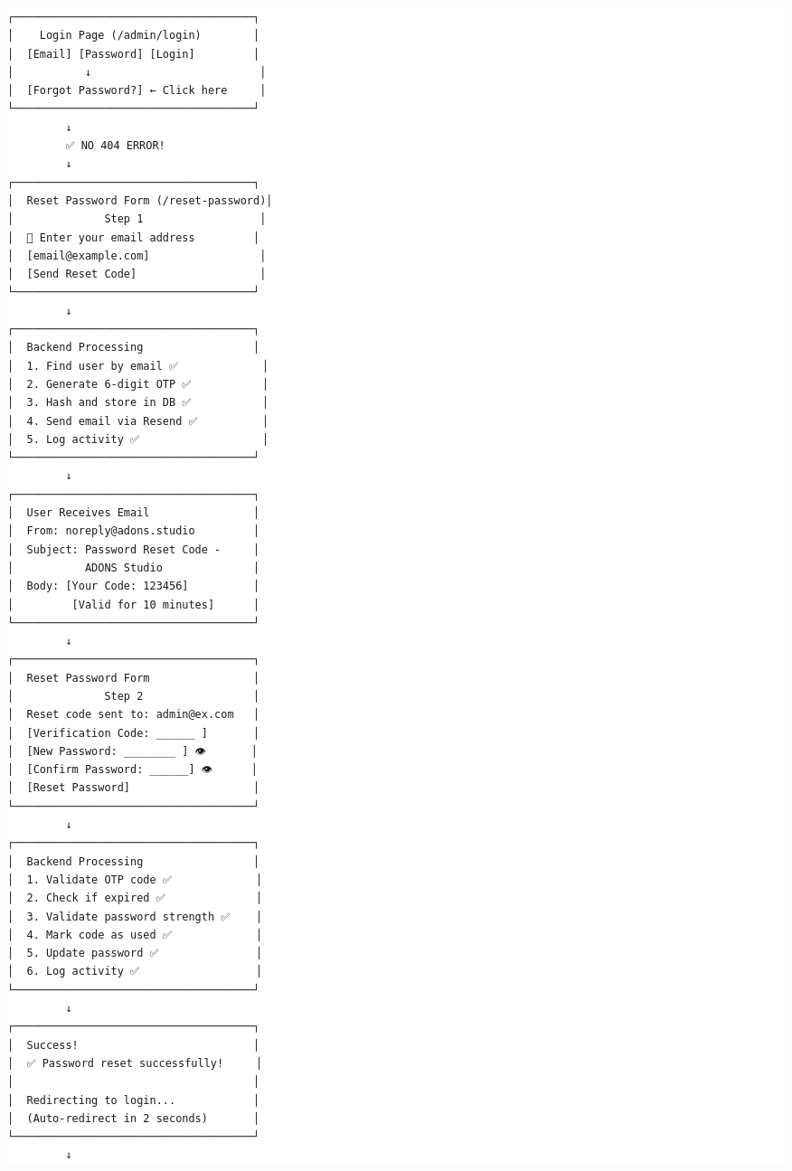 ```
┌─────────────────────────────────────┐
│    Login Page (/admin/login)        │
│  [Email] [Password] [Login]         │
│           ↓                          │
│  [Forgot Password?] ← Click here     │
└─────────────────────────────────────┘
         ↓
         ✅ NO 404 ERROR!
         ↓
┌─────────────────────────────────────┐
│  Reset Password Form (/reset-password)│
│              Step 1                  │
│  📧 Enter your email address         │
│  [email@example.com]                 │
│  [Send Reset Code]                   │
└─────────────────────────────────────┘
         ↓
┌─────────────────────────────────────┐
│  Backend Processing                 │
│  1. Find user by email ✅             │
│  2. Generate 6-digit OTP ✅           │
│  3. Hash and store in DB ✅           │
│  4. Send email via Resend ✅          │
│  5. Log activity ✅                   │
└─────────────────────────────────────┘
         ↓
┌─────────────────────────────────────┐
│  User Receives Email                │
│  From: noreply@adons.studio         │
│  Subject: Password Reset Code -     │
│           ADONS Studio              │
│  Body: [Your Code: 123456]          │
│         [Valid for 10 minutes]      │
└─────────────────────────────────────┘
         ↓
┌─────────────────────────────────────┐
│  Reset Password Form                │
│              Step 2                 │
│  Reset code sent to: admin@ex.com   │
│  [Verification Code: ______ ]       │
│  [New Password: ________ ] 👁️       │
│  [Confirm Password: ______] 👁️      │
│  [Reset Password]                   │
└─────────────────────────────────────┘
         ↓
┌─────────────────────────────────────┐
│  Backend Processing                 │
│  1. Validate OTP code ✅             │
│  2. Check if expired ✅              │
│  3. Validate password strength ✅    │
│  4. Mark code as used ✅             │
│  5. Update password ✅               │
│  6. Log activity ✅                  │
└─────────────────────────────────────┘
         ↓
┌─────────────────────────────────────┐
│  Success!                           │
│  ✅ Password reset successfully!     │
│                                     │
│  Redirecting to login...            │
│  (Auto-redirect in 2 seconds)       │
└─────────────────────────────────────┘
         ↓
```